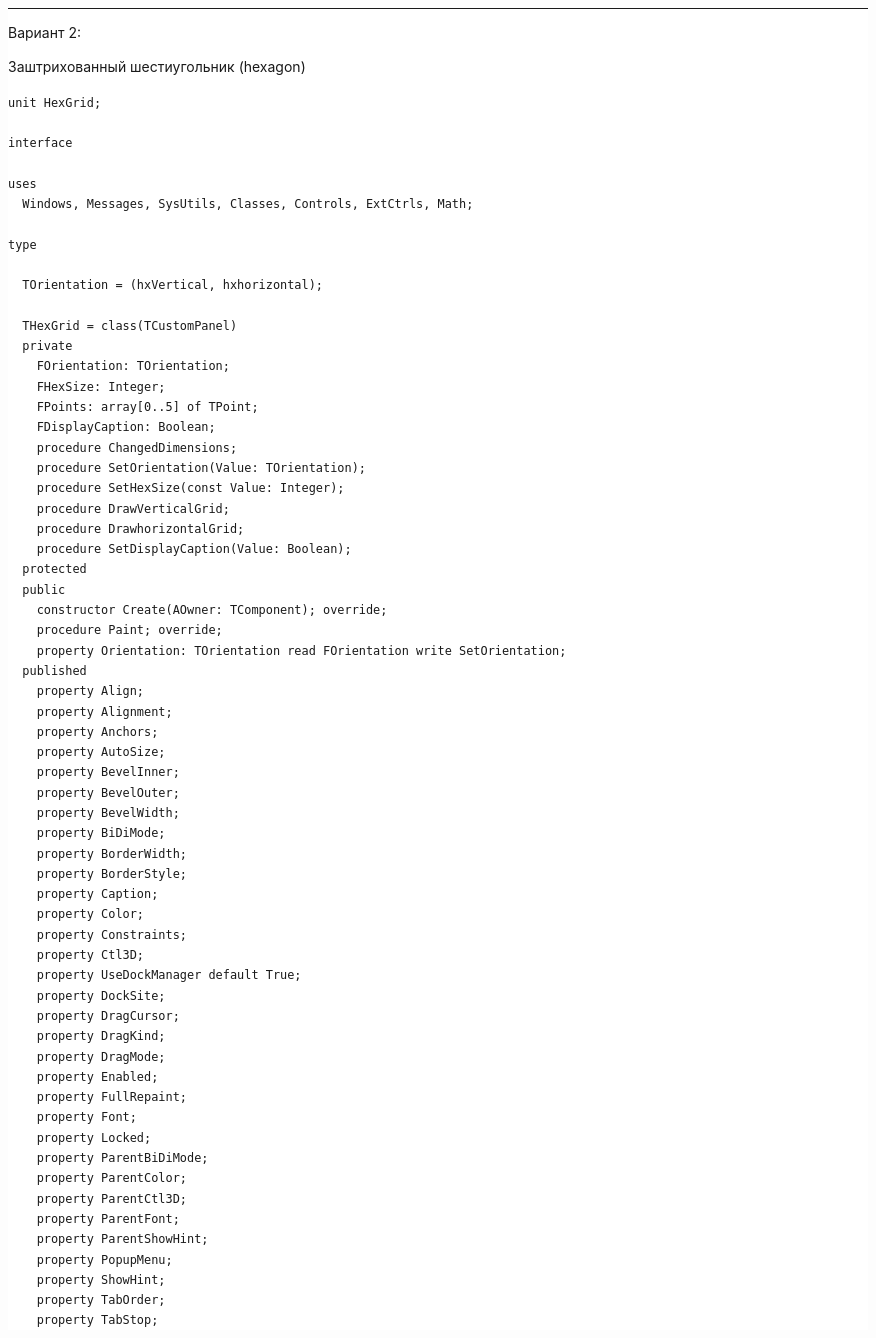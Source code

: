 ------------------------------------------------------------------------

Вариант 2:

Заштрихованный шестиугольник (hexagon)

    unit HexGrid;
     
    interface
     
    uses
      Windows, Messages, SysUtils, Classes, Controls, ExtCtrls, Math;
     
    type
     
      TOrientation = (hxVertical, hxhorizontal);
     
      THexGrid = class(TCustomPanel)
      private
        FOrientation: TOrientation;
        FHexSize: Integer;
        FPoints: array[0..5] of TPoint;
        FDisplayCaption: Boolean;
        procedure ChangedDimensions;
        procedure SetOrientation(Value: TOrientation);
        procedure SetHexSize(const Value: Integer);
        procedure DrawVerticalGrid;
        procedure DrawhorizontalGrid;
        procedure SetDisplayCaption(Value: Boolean);
      protected
      public
        constructor Create(AOwner: TComponent); override;
        procedure Paint; override;
        property Orientation: TOrientation read FOrientation write SetOrientation;
      published
        property Align;
        property Alignment;
        property Anchors;
        property AutoSize;
        property BevelInner;
        property BevelOuter;
        property BevelWidth;
        property BiDiMode;
        property BorderWidth;
        property BorderStyle;
        property Caption;
        property Color;
        property Constraints;
        property Ctl3D;
        property UseDockManager default True;
        property DockSite;
        property DragCursor;
        property DragKind;
        property DragMode;
        property Enabled;
        property FullRepaint;
        property Font;
        property Locked;
        property ParentBiDiMode;
        property ParentColor;
        property ParentCtl3D;
        property ParentFont;
        property ParentShowHint;
        property PopupMenu;
        property ShowHint;
        property TabOrder;
        property TabStop;